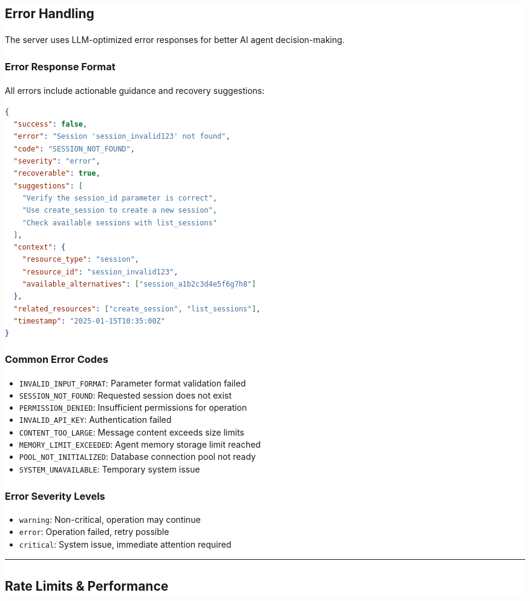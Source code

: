 
## Error Handling

The server uses LLM-optimized error responses for better AI agent decision-making.

### Error Response Format

All errors include actionable guidance and recovery suggestions:

```json
{
  "success": false,
  "error": "Session 'session_invalid123' not found",
  "code": "SESSION_NOT_FOUND",
  "severity": "error",
  "recoverable": true,
  "suggestions": [
    "Verify the session_id parameter is correct",
    "Use create_session to create a new session",
    "Check available sessions with list_sessions"
  ],
  "context": {
    "resource_type": "session",
    "resource_id": "session_invalid123",
    "available_alternatives": ["session_a1b2c3d4e5f6g7h8"]
  },
  "related_resources": ["create_session", "list_sessions"],
  "timestamp": "2025-01-15T10:35:00Z"
}
```

### Common Error Codes

- `INVALID_INPUT_FORMAT`: Parameter format validation failed
- `SESSION_NOT_FOUND`: Requested session does not exist
- `PERMISSION_DENIED`: Insufficient permissions for operation
- `INVALID_API_KEY`: Authentication failed
- `CONTENT_TOO_LARGE`: Message content exceeds size limits
- `MEMORY_LIMIT_EXCEEDED`: Agent memory storage limit reached
- `POOL_NOT_INITIALIZED`: Database connection pool not ready
- `SYSTEM_UNAVAILABLE`: Temporary system issue

### Error Severity Levels

- `warning`: Non-critical, operation may continue
- `error`: Operation failed, retry possible
- `critical`: System issue, immediate attention required

---

## Rate Limits & Performance
